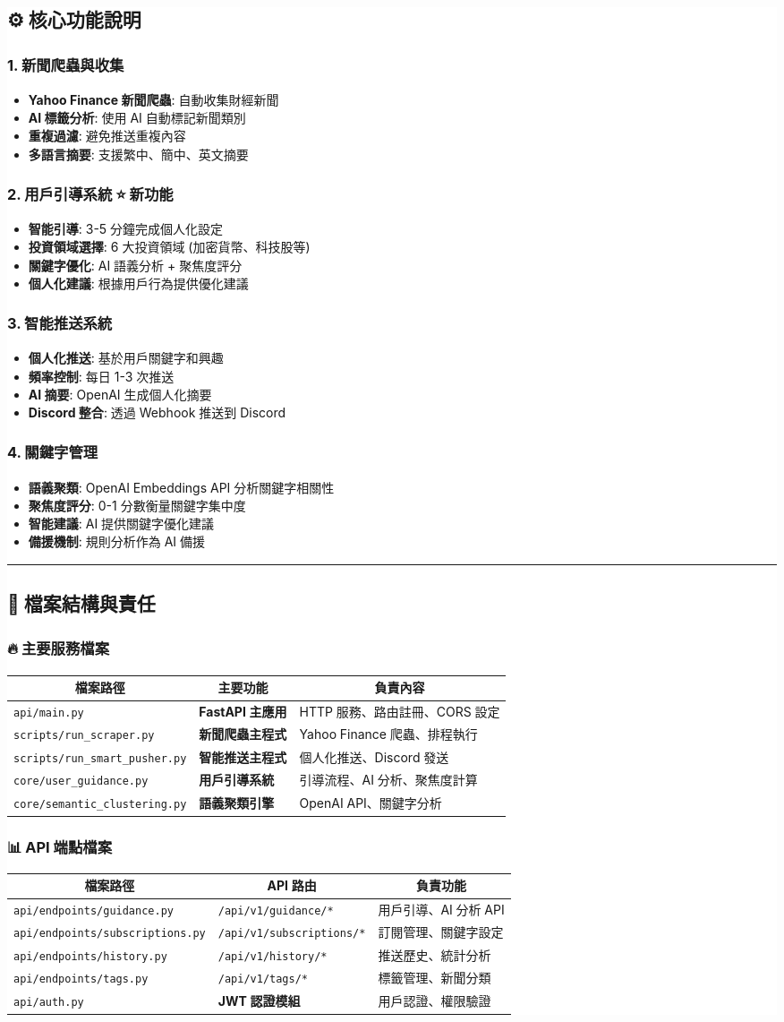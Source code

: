 
## ⚙️ 核心功能說明

### **1. 新聞爬蟲與收集**
- **Yahoo Finance 新聞爬蟲**: 自動收集財經新聞
- **AI 標籤分析**: 使用 AI 自動標記新聞類別
- **重複過濾**: 避免推送重複內容
- **多語言摘要**: 支援繁中、簡中、英文摘要

### **2. 用戶引導系統** ⭐ **新功能**
- **智能引導**: 3-5 分鐘完成個人化設定
- **投資領域選擇**: 6 大投資領域 (加密貨幣、科技股等)
- **關鍵字優化**: AI 語義分析 + 聚焦度評分
- **個人化建議**: 根據用戶行為提供優化建議

### **3. 智能推送系統**
- **個人化推送**: 基於用戶關鍵字和興趣
- **頻率控制**: 每日 1-3 次推送
- **AI 摘要**: OpenAI 生成個人化摘要
- **Discord 整合**: 透過 Webhook 推送到 Discord

### **4. 關鍵字管理**
- **語義聚類**: OpenAI Embeddings API 分析關鍵字相關性
- **聚焦度評分**: 0-1 分數衡量關鍵字集中度
- **智能建議**: AI 提供關鍵字優化建議
- **備援機制**: 規則分析作為 AI 備援

---

## 📁 檔案結構與責任

### **🔥 主要服務檔案**

| 檔案路徑 | 主要功能 | 負責內容 |
|---------|---------|----------|
| `api/main.py` | **FastAPI 主應用** | HTTP 服務、路由註冊、CORS 設定 |
| `scripts/run_scraper.py` | **新聞爬蟲主程式** | Yahoo Finance 爬蟲、排程執行 |
| `scripts/run_smart_pusher.py` | **智能推送主程式** | 個人化推送、Discord 發送 |
| `core/user_guidance.py` | **用戶引導系統** | 引導流程、AI 分析、聚焦度計算 |
| `core/semantic_clustering.py` | **語義聚類引擎** | OpenAI API、關鍵字分析 |

### **📊 API 端點檔案**

| 檔案路徑 | API 路由 | 負責功能 |
|---------|---------|----------|
| `api/endpoints/guidance.py` | `/api/v1/guidance/*` | 用戶引導、AI 分析 API |
| `api/endpoints/subscriptions.py` | `/api/v1/subscriptions/*` | 訂閱管理、關鍵字設定 |
| `api/endpoints/history.py` | `/api/v1/history/*` | 推送歷史、統計分析 |
| `api/endpoints/tags.py` | `/api/v1/tags/*` | 標籤管理、新聞分類 |
| `api/auth.py` | **JWT 認證模組** | 用戶認證、權限驗證 |
